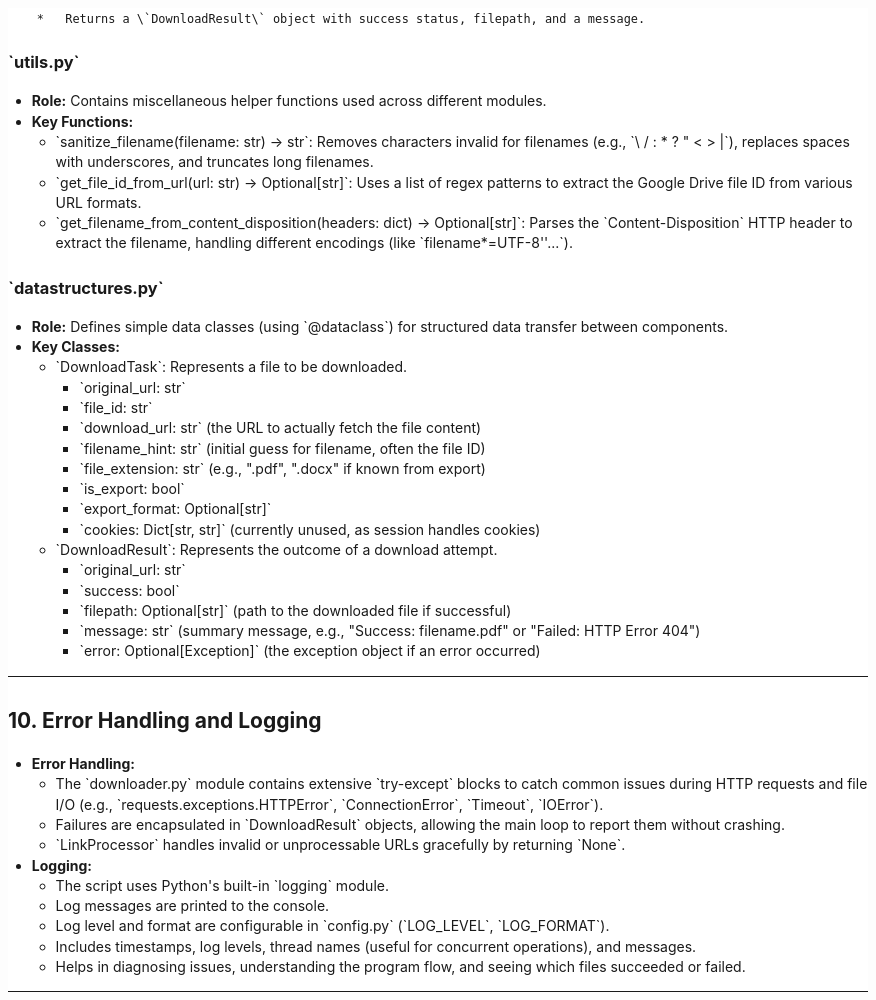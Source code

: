         *   Returns a \`DownloadResult\` object with success status, filepath, and a message.

### \`utils.py\`

*   **Role:** Contains miscellaneous helper functions used across different modules.
*   **Key Functions:**
    *   \`sanitize_filename(filename: str) -> str\`: Removes characters invalid for filenames (e.g., \`\ / : * ? " < > |\`), replaces spaces with underscores, and truncates long filenames.
    *   \`get_file_id_from_url(url: str) -> Optional[str]\`: Uses a list of regex patterns to extract the Google Drive file ID from various URL formats.
    *   \`get_filename_from_content_disposition(headers: dict) -> Optional[str]\`: Parses the \`Content-Disposition\` HTTP header to extract the filename, handling different encodings (like \`filename*=UTF-8''...\`).

### \`datastructures.py\`

*   **Role:** Defines simple data classes (using \`@dataclass\`) for structured data transfer between components.
*   **Key Classes:**
    *   \`DownloadTask\`: Represents a file to be downloaded.
        *   \`original_url: str\`
        *   \`file_id: str\`
        *   \`download_url: str\` (the URL to actually fetch the file content)
        *   \`filename_hint: str\` (initial guess for filename, often the file ID)
        *   \`file_extension: str\` (e.g., ".pdf", ".docx" if known from export)
        *   \`is_export: bool\`
        *   \`export_format: Optional[str]\`
        *   \`cookies: Dict[str, str]\` (currently unused, as session handles cookies)
    *   \`DownloadResult\`: Represents the outcome of a download attempt.
        *   \`original_url: str\`
        *   \`success: bool\`
        *   \`filepath: Optional[str]\` (path to the downloaded file if successful)
        *   \`message: str\` (summary message, e.g., "Success: filename.pdf" or "Failed: HTTP Error 404")
        *   \`error: Optional[Exception]\` (the exception object if an error occurred)

---
## 10. Error Handling and Logging

*   **Error Handling:**
    *   The \`downloader.py\` module contains extensive \`try-except\` blocks to catch common issues during HTTP requests and file I/O (e.g., \`requests.exceptions.HTTPError\`, \`ConnectionError\`, \`Timeout\`, \`IOError\`).
    *   Failures are encapsulated in \`DownloadResult\` objects, allowing the main loop to report them without crashing.
    *   \`LinkProcessor\` handles invalid or unprocessable URLs gracefully by returning \`None\`.
*   **Logging:**
    *   The script uses Python's built-in \`logging\` module.
    *   Log messages are printed to the console.
    *   Log level and format are configurable in \`config.py\` (\`LOG_LEVEL\`, \`LOG_FORMAT\`).
    *   Includes timestamps, log levels, thread names (useful for concurrent operations), and messages.
    *   Helps in diagnosing issues, understanding the program flow, and seeing which files succeeded or failed.

---